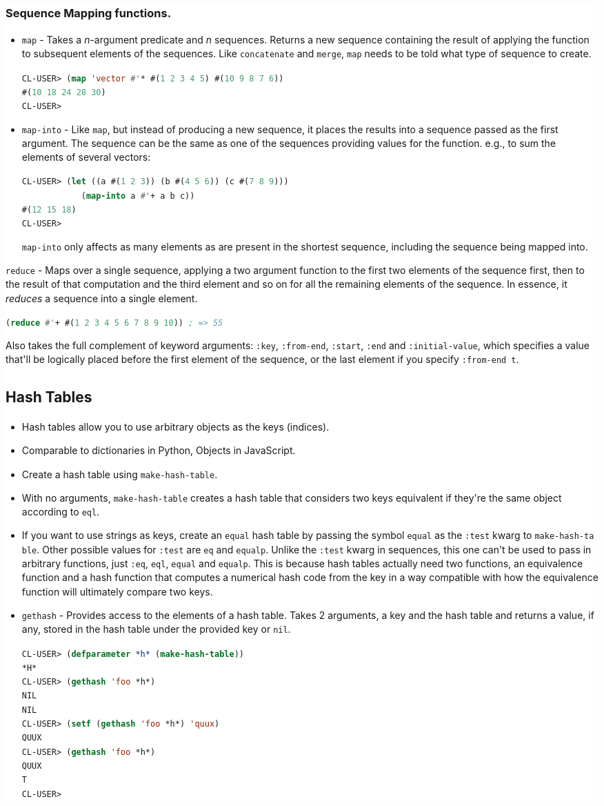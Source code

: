 ### Sequence Mapping functions.
- `map` - Takes a *n*-argument predicate and *n* sequences. Returns a new sequence containing the result of applying the function to subsequent elements of the sequences. Like `concatenate` and `merge`, `map` needs to be told what type of sequence to create.
  ```lisp
  CL-USER> (map 'vector #'* #(1 2 3 4 5) #(10 9 8 7 6))
  #(10 18 24 28 30)
  CL-USER>
  ```

- `map-into` - Like `map`, but instead of producing a new sequence, it places the results into a sequence passed as the first argument. The sequence can be the same as one of the sequences providing values for the function. e.g., to sum the elements of several vectors:
  ```lisp
  CL-USER> (let ((a #(1 2 3)) (b #(4 5 6)) (c #(7 8 9)))
              (map-into a #'+ a b c))
  #(12 15 18)
  CL-USER>
  ```
  `map-into` only affects as many elements as are present in the shortest sequence, including the sequence being mapped into.

`reduce` - Maps over a single sequence, applying a two argument function to the first two elements of the sequence first, then to the result of that computation and the third element and so on for all the remaining elements of the sequence. In essence, it *reduces* a sequence into a single element.
  ```lisp
  (reduce #'+ #(1 2 3 4 5 6 7 8 9 10)) ; => 55
  ```
  Also takes the full complement of keyword arguments: `:key`, `:from-end`, `:start`, `:end` and `:initial-value`, which specifies a value that'll be logically placed before the first element of the sequence, or the last element if you specify `:from-end t`.

## Hash Tables
- Hash tables allow you to use arbitrary objects as the keys (indices).
- Comparable to dictionaries in Python, Objects in JavaScript.
- Create a hash table using `make-hash-table`.
- With no arguments, `make-hash-table` creates a hash table that considers two keys equivalent if they're the same object according to `eql`.
- If you want to use strings as keys, create an `equal` hash table by passing the symbol `equal` as the `:test` kwarg to `make-hash-table`. Other possible values for `:test` are `eq` and `equalp`. Unlike the `:test` kwarg in sequences, this one can't be used to pass in arbitrary functions, just `:eq`, `eql`, `equal` and `equalp`. This is because hash tables actually need two functions, an equivalence function and a hash function that computes a numerical hash code from the key in a way compatible with how the equivalence function will ultimately compare two keys.
- `gethash` - Provides access to the elements of a hash table. Takes 2 arguments, a key and the hash table and returns a value, if any, stored in the hash table under the provided key or `nil`.

  ```lisp
  CL-USER> (defparameter *h* (make-hash-table))
  *H*
  CL-USER> (gethash 'foo *h*)
  NIL
  NIL
  CL-USER> (setf (gethash 'foo *h*) 'quux)
  QUUX
  CL-USER> (gethash 'foo *h*)
  QUUX
  T
  CL-USER>
  ```